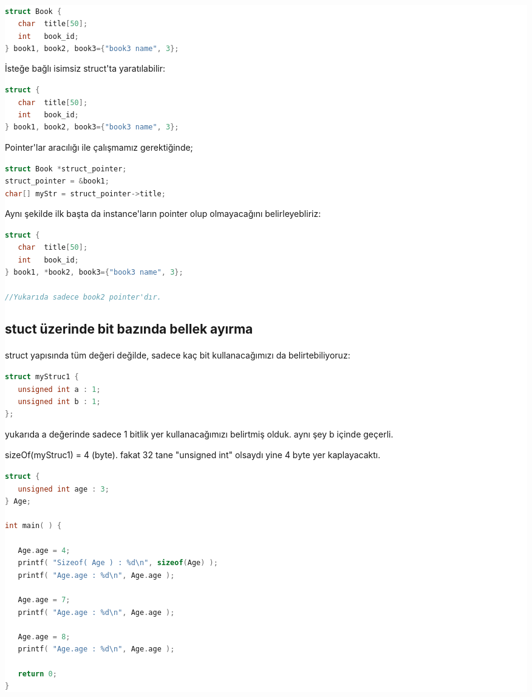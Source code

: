 ```c
struct Book {
   char  title[50];
   int   book_id;
} book1, book2, book3={"book3 name", 3};
```

İsteğe bağlı isimsiz struct'ta yaratılabilir:

```c
struct {
   char  title[50];
   int   book_id;
} book1, book2, book3={"book3 name", 3};
```

Pointer'lar aracılığı ile çalışmamız gerektiğinde;

```c
struct Book *struct_pointer;
struct_pointer = &book1;
char[] myStr = struct_pointer->title;
```

Aynı şekilde ilk başta da instance'ların pointer olup olmayacağını belirleyebliriz:

```c
struct {
   char  title[50];
   int   book_id;
} book1, *book2, book3={"book3 name", 3};

//Yukarıda sadece book2 pointer'dır.
```

## stuct üzerinde bit bazında bellek ayırma

struct yapısında tüm değeri değilde, sadece kaç bit kullanacağımızı da belirtebiliyoruz:

```c
struct myStruc1 {
   unsigned int a : 1;
   unsigned int b : 1;
};
```

yukarıda a değerinde sadece 1 bitlik yer kullanacağımızı belirtmiş olduk. aynı şey b içinde geçerli.

sizeOf(myStruc1) = 4 (byte). fakat 32 tane "unsigned int" olsaydı yine 4 byte yer kaplayacaktı.

```c
struct {
   unsigned int age : 3;
} Age;

int main( ) {

   Age.age = 4;
   printf( "Sizeof( Age ) : %d\n", sizeof(Age) );
   printf( "Age.age : %d\n", Age.age );

   Age.age = 7;
   printf( "Age.age : %d\n", Age.age );

   Age.age = 8;
   printf( "Age.age : %d\n", Age.age );

   return 0;
}
```